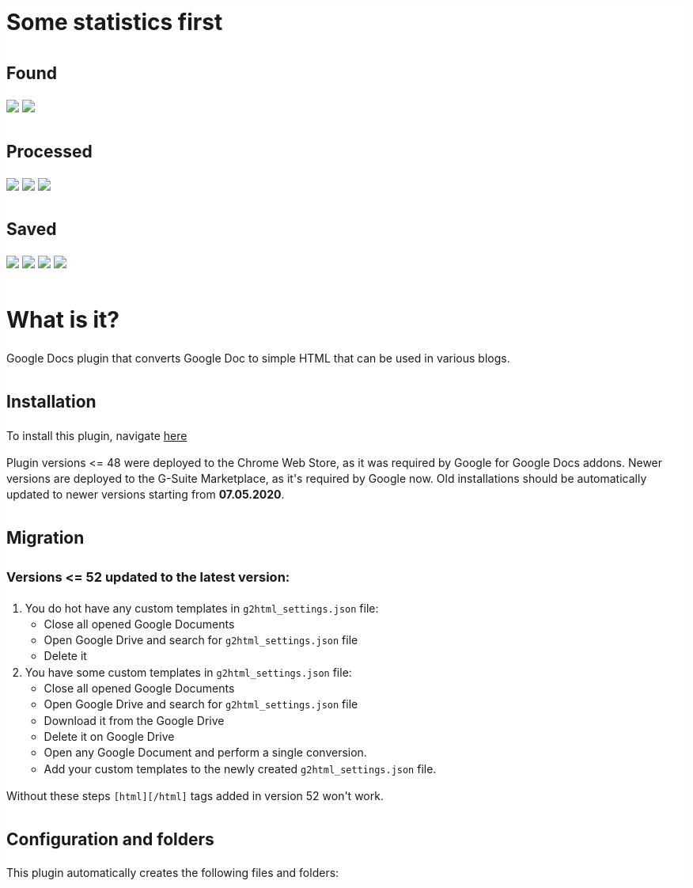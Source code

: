 # Some statistics first
## Found
![](https://img.shields.io/badge/dynamic/json?color=yellow&label=Warnings&query=%24.fields.Warnings&url=https%3A%2F%2Fapi.airtable.com%2Fv0%2FappsLZAPESjpqzA3Z%2FStats%2FrecDeI3lBbnwQJhkG%3Fapi_key%3DkeyUIdeexo613U2Nn&&style=for-the-badge) ![](https://img.shields.io/badge/dynamic/json?color=red&label=Errors&query=%24.fields.Errors&url=https%3A%2F%2Fapi.airtable.com%2Fv0%2FappsLZAPESjpqzA3Z%2FStats%2FrecDeI3lBbnwQJhkG%3Fapi_key%3DkeyUIdeexo613U2Nn&&style=for-the-badge&cacheSeconds=60)
## Processed
![](https://img.shields.io/badge/dynamic/json?color=blue&label=Documents&query=%24.fields.Documents&url=https%3A%2F%2Fapi.airtable.com%2Fv0%2FappsLZAPESjpqzA3Z%2FStats%2FrecDeI3lBbnwQJhkG%3Fapi_key%3DkeyUIdeexo613U2Nn&&style=for-the-badge&cacheSeconds=60) ![](https://img.shields.io/badge/dynamic/json?color=blue&label=Words&query=%24.fields.Words&url=https%3A%2F%2Fapi.airtable.com%2Fv0%2FappsLZAPESjpqzA3Z%2FStats%2FrecDeI3lBbnwQJhkG%3Fapi_key%3DkeyUIdeexo613U2Nn&&style=for-the-badge&cacheSeconds=60) ![](https://img.shields.io/badge/dynamic/json?color=blue&label=Characters&query=%24.fields.Chars&url=https%3A%2F%2Fapi.airtable.com%2Fv0%2FappsLZAPESjpqzA3Z%2FStats%2FrecDeI3lBbnwQJhkG%3Fapi_key%3DkeyUIdeexo613U2Nn&&style=for-the-badge&cacheSeconds=60)

## Saved
![](https://img.shields.io/badge/dynamic/json?color=blue&label=Hours&query=%24.fields.Hours&url=https%3A%2F%2Fapi.airtable.com%2Fv0%2FappsLZAPESjpqzA3Z%2FStats%2FrecDeI3lBbnwQJhkG%3Fapi_key%3DkeyUIdeexo613U2Nn&&style=for-the-badge&cacheSeconds=60) ![](https://img.shields.io/badge/dynamic/json?color=blue&label=Days&query=%24.fields.Days&url=https%3A%2F%2Fapi.airtable.com%2Fv0%2FappsLZAPESjpqzA3Z%2FStats%2FrecDeI3lBbnwQJhkG%3Fapi_key%3DkeyUIdeexo613U2Nn&&style=for-the-badge&cacheSeconds=60) ![](https://img.shields.io/badge/dynamic/json?color=blue&label=Months&query=%24.fields.Months&url=https%3A%2F%2Fapi.airtable.com%2Fv0%2FappsLZAPESjpqzA3Z%2FStats%2FrecDeI3lBbnwQJhkG%3Fapi_key%3DkeyUIdeexo613U2Nn&&style=for-the-badge&cacheSeconds=60) ![](https://img.shields.io/badge/dynamic/json?color=blue&label=Years&query=%24.fields.Years&url=https%3A%2F%2Fapi.airtable.com%2Fv0%2FappsLZAPESjpqzA3Z%2FStats%2FrecDeI3lBbnwQJhkG%3Fapi_key%3DkeyUIdeexo613U2Nn&&style=for-the-badge&cacheSeconds=60)

# What is it? 

Google Docs plugin that converts Google Doc to simple HTML that can be used in various blogs.

## Installation

To install this plugin, navigate [here](https://gsuite.google.com/marketplace/app/google_doc_to_html/807648787184)

Plugin versions <= 48 were deployed to the Chrome Web Store, as it was required by Google for Google Docs addons. 
Newer versions are deployed to the G-Suite Marketplace, as it's required by Google now. 
Old installations should be automatically updated to newer versions starting from **07.05.2020**.

## Migration

###  Versions <= 52 updated to the latest version:

1. You do hot have any custom templates in `g2html_settings.json` file:
    * Close all opened Google Documents
    * Open Google Drive and search for `g2html_settings.json` file
    * Delete it
2. You have some custom templates in `g2html_settings.json` file:
    * Close all opened Google Documents
    * Open Google Drive and search for `g2html_settings.json` file
    * Download it from the Google Drive
    * Delete it on Google Drive
    * Open any Google Document and perform a single conversion.
    * Add your custom templates to the newly created `g2html_settings.json` file. 
    
Without these steps `[html][/html]` tags added in version 52 won't work. 

## Configuration and folders

This plugin automatically creates the following files and folders:
